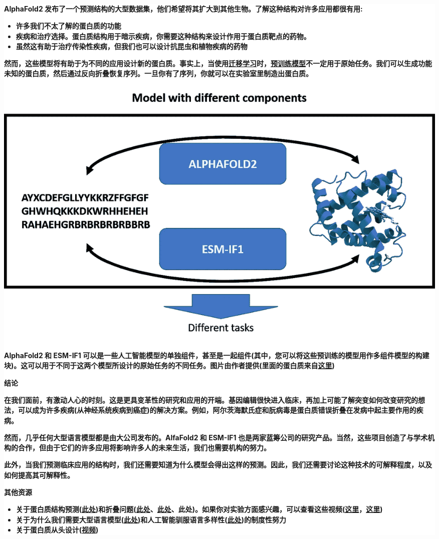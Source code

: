 **AlphaFold2 发布了一个预测结构的大型数据集，他们希望将其扩大到其他生物。了解这种结构对许多应用都很有用:**

*   **许多我们不太了解的蛋白质的功能**
*   **疾病和治疗选择。蛋白质结构用于暗示疾病，你需要这种结构来设计作用于蛋白质靶点的药物。**
*   **虽然这有助于治疗传染性疾病，但我们也可以设计抗昆虫和植物疾病的药物**

**然而，这些模型将有助于为不同的应用设计新的蛋白质。事实上，当使用[迁移学习](https://machinelearningmastery.com/transfer-learning-for-deep-learning/)时，[预训练模型](https://www.sciencedirect.com/science/article/pii/S2666651021000231)不一定用于原始任务。我们可以生成功能未知的蛋白质，然后通过反向折叠恢复序列。一旦你有了序列，你就可以在实验室里制造出蛋白质。**

**![](img/ef0446fb88c576adcc940e7374142ee0.png)**

**AlphaFold2 和 ESM-IF1 可以是一些人工智能模型的单独组件，甚至是一起组件(其中，您可以将这些预训练的模型用作多组件模型的构建块)。这可以用于不同于这两个模型所设计的原始任务的不同任务。图片由作者提供(里面的蛋白质来自[这里](https://en.wikipedia.org/wiki/Protein))**

****结论****

**在我们面前，有激动人心的时刻。这是更具变革性的研究和应用的开端。基因编辑很快进入临床，再加上可能了解突变如何改变研究的想法，可以成为许多疾病(从神经系统疾病到癌症)的解决方案。例如，阿尔茨海默氏症和朊病毒是蛋白质错误折叠在发病中起主要作用的疾病。**

**然而，几乎任何大型语言模型都是由大公司发布的。AlfaFold2 和 ESM-IF1 也是两家蓝筹公司的研究产品。当然，这些项目创造了与学术机构的合作，但由于它们的许多应用将影响许多人的未来生活，我们也需要机构的努力。**

**此外，当我们预测临床应用的结构时，我们还需要知道为什么模型会得出这样的预测。因此，我们还需要讨论这种技术的可解释程度，以及如何提高其可解释性。**

****其他资源****

*   **关于蛋白质结构预测([此处](https://biologicalmodeling.org/coronavirus/structure_intro))和折叠问题([此处](https://www.ncbi.nlm.nih.gov/books/NBK6824/)、[此处](https://www.khanacademy.org/science/biology/macromolecules/proteins-and-amino-acids/a/orders-of-protein-structure)、此处)。如果你对实验方面感兴趣，可以查看这些视频([这里](https://www.youtube.com/watch?v=gLsC4wlrR2A)，[这里](https://www.youtube.com/watch?v=Qq8DO-4BnIY&feature=emb_imp_woyt))**
*   **关于为什么我们需要大型语言模型([此处](https://pub.towardsai.net/a-new-bloom-in-ai-why-the-bloom-model-can-be-a-gamechanger-380a15b1fba7))和人工智能驯服语言多样性([此处](https://pub.towardsai.net/no-language-left-behind-579afea29e52))的制度性努力**
*   **关于蛋白质从头设计([视频](https://www.youtube.com/watch?v=_SDHZ-jxP4o))**
